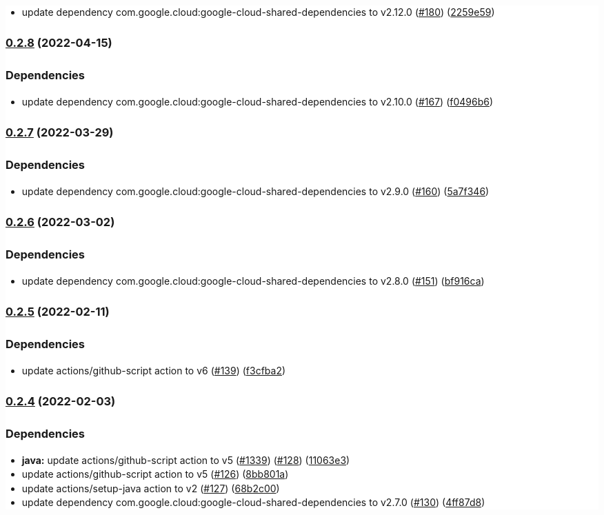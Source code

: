 * update dependency com.google.cloud:google-cloud-shared-dependencies to v2.12.0 ([#180](https://github.com/googleapis/java-private-catalog/issues/180)) ([2259e59](https://github.com/googleapis/java-private-catalog/commit/2259e5956efad5b5f4f7c95138b35662a9e48692))

### [0.2.8](https://github.com/googleapis/java-private-catalog/compare/v0.2.7...v0.2.8) (2022-04-15)


### Dependencies

* update dependency com.google.cloud:google-cloud-shared-dependencies to v2.10.0 ([#167](https://github.com/googleapis/java-private-catalog/issues/167)) ([f0496b6](https://github.com/googleapis/java-private-catalog/commit/f0496b6b2652343bd10dca237972c98a70e9e62b))

### [0.2.7](https://github.com/googleapis/java-private-catalog/compare/v0.2.6...v0.2.7) (2022-03-29)


### Dependencies

* update dependency com.google.cloud:google-cloud-shared-dependencies to v2.9.0 ([#160](https://github.com/googleapis/java-private-catalog/issues/160)) ([5a7f346](https://github.com/googleapis/java-private-catalog/commit/5a7f34656c9b02a2d01eba03b9bfc48a18d01c2b))

### [0.2.6](https://github.com/googleapis/java-private-catalog/compare/v0.2.5...v0.2.6) (2022-03-02)


### Dependencies

* update dependency com.google.cloud:google-cloud-shared-dependencies to v2.8.0 ([#151](https://github.com/googleapis/java-private-catalog/issues/151)) ([bf916ca](https://github.com/googleapis/java-private-catalog/commit/bf916caabf099bdb9656841ac0abd09b2fce9fec))

### [0.2.5](https://github.com/googleapis/java-private-catalog/compare/v0.2.4...v0.2.5) (2022-02-11)


### Dependencies

* update actions/github-script action to v6 ([#139](https://github.com/googleapis/java-private-catalog/issues/139)) ([f3cfba2](https://github.com/googleapis/java-private-catalog/commit/f3cfba2f3353f3a0e9167e15d7119fe608ca26d9))

### [0.2.4](https://github.com/googleapis/java-private-catalog/compare/v0.2.3...v0.2.4) (2022-02-03)


### Dependencies

* **java:** update actions/github-script action to v5 ([#1339](https://github.com/googleapis/java-private-catalog/issues/1339)) ([#128](https://github.com/googleapis/java-private-catalog/issues/128)) ([11063e3](https://github.com/googleapis/java-private-catalog/commit/11063e3e09f93400ee7d9dc9d8ef6ee2d6cec3fb))
* update actions/github-script action to v5 ([#126](https://github.com/googleapis/java-private-catalog/issues/126)) ([8bb801a](https://github.com/googleapis/java-private-catalog/commit/8bb801a8018c32adabe1baff974d65d39fa86f4c))
* update actions/setup-java action to v2 ([#127](https://github.com/googleapis/java-private-catalog/issues/127)) ([68b2c00](https://github.com/googleapis/java-private-catalog/commit/68b2c00b75a8d03067d5b958049074aef3c4580c))
* update dependency com.google.cloud:google-cloud-shared-dependencies to v2.7.0 ([#130](https://github.com/googleapis/java-private-catalog/issues/130)) ([4ff87d8](https://github.com/googleapis/java-private-catalog/commit/4ff87d898e8afa6d42325804720b8431bb4f1e17))
